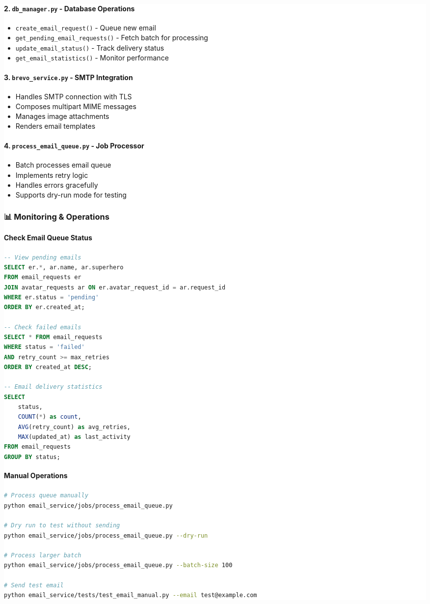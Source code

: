 #### 2. **`db_manager.py`** - Database Operations
- `create_email_request()` - Queue new email
- `get_pending_email_requests()` - Fetch batch for processing
- `update_email_status()` - Track delivery status
- `get_email_statistics()` - Monitor performance

#### 3. **`brevo_service.py`** - SMTP Integration
- Handles SMTP connection with TLS
- Composes multipart MIME messages
- Manages image attachments
- Renders email templates

#### 4. **`process_email_queue.py`** - Job Processor
- Batch processes email queue
- Implements retry logic
- Handles errors gracefully
- Supports dry-run mode for testing

### 📊 Monitoring & Operations

#### Check Email Queue Status

```sql
-- View pending emails
SELECT er.*, ar.name, ar.superhero 
FROM email_requests er
JOIN avatar_requests ar ON er.avatar_request_id = ar.request_id
WHERE er.status = 'pending'
ORDER BY er.created_at;

-- Check failed emails
SELECT * FROM email_requests 
WHERE status = 'failed' 
AND retry_count >= max_retries
ORDER BY created_at DESC;

-- Email delivery statistics
SELECT 
    status,
    COUNT(*) as count,
    AVG(retry_count) as avg_retries,
    MAX(updated_at) as last_activity
FROM email_requests
GROUP BY status;
```

#### Manual Operations

```bash
# Process queue manually
python email_service/jobs/process_email_queue.py

# Dry run to test without sending
python email_service/jobs/process_email_queue.py --dry-run

# Process larger batch
python email_service/jobs/process_email_queue.py --batch-size 100

# Send test email
python email_service/tests/test_email_manual.py --email test@example.com
```
